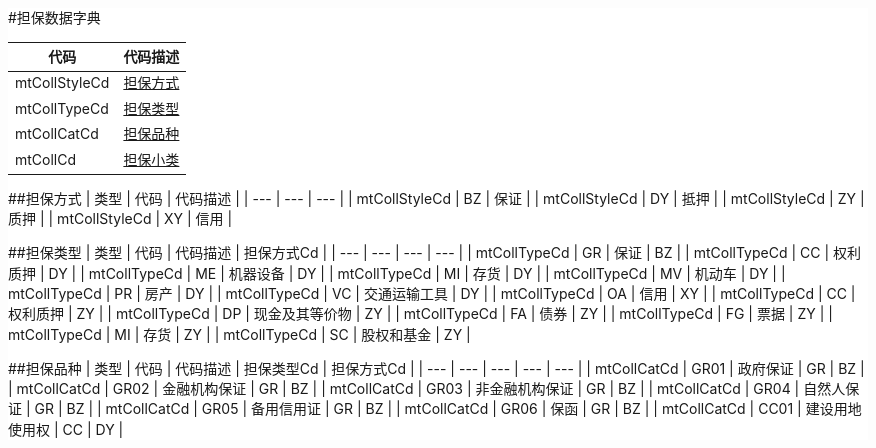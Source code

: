 #担保数据字典

| 代码 |   代码描述 | 
| --- | --- | 
| mtCollStyleCd | [担保方式](#担保方式) |
| mtCollTypeCd | [担保类型](#担保类型) |
| mtCollCatCd | [担保品种](#担保品种) |
| mtCollCd | [担保小类](#担保小类) |
 
##担保方式
| 类型 | 代码 |   代码描述 | 
| --- | --- | --- | 
| mtCollStyleCd | BZ | 保证 |
| mtCollStyleCd | DY | 抵押 |
| mtCollStyleCd | ZY | 质押 |
| mtCollStyleCd | XY | 信用 |

##担保类型
| 类型 | 代码 |   代码描述 |  担保方式Cd | 
| --- | --- | --- | --- | 
| mtCollTypeCd | GR | 保证 | BZ |
| mtCollTypeCd | CC | 权利质押 | DY |
| mtCollTypeCd | ME | 机器设备 | DY |
| mtCollTypeCd | MI | 存货 | DY |
| mtCollTypeCd | MV | 机动车 | DY |
| mtCollTypeCd | PR | 房产 | DY |
| mtCollTypeCd | VC | 交通运输工具 | DY |
| mtCollTypeCd | OA | 信用 | XY |
| mtCollTypeCd | CC | 权利质押 | ZY |
| mtCollTypeCd | DP | 现金及其等价物 | ZY |
| mtCollTypeCd | FA | 债券 | ZY |
| mtCollTypeCd | FG | 票据 | ZY |
| mtCollTypeCd | MI | 存货 | ZY |
| mtCollTypeCd | SC | 股权和基金 | ZY |

##担保品种
| 类型 | 代码 |   代码描述 | 担保类型Cd |  担保方式Cd | 
| --- | --- | --- | --- | --- | 
| mtCollCatCd | GR01 | 政府保证 | GR | BZ |
| mtCollCatCd | GR02 | 金融机构保证 | GR | BZ |
| mtCollCatCd | GR03 | 非金融机构保证 | GR | BZ |
| mtCollCatCd | GR04 | 自然人保证 | GR | BZ |
| mtCollCatCd | GR05 | 备用信用证 | GR | BZ |
| mtCollCatCd | GR06 | 保函 | GR | BZ |
| mtCollCatCd | CC01 | 建设用地使用权 | CC | DY |